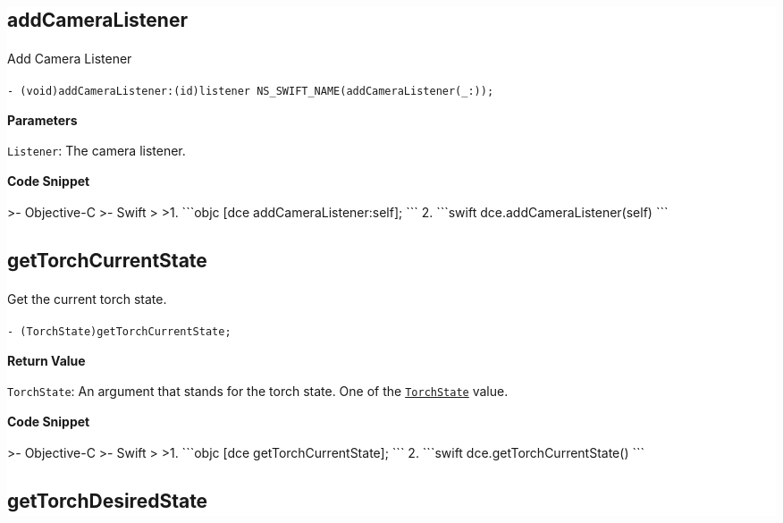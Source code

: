 
## addCameraListener

Add Camera Listener

```objc
- (void)addCameraListener:(id)listener NS_SWIFT_NAME(addCameraListener(_:));
```

**Parameters**

`Listener`: The camera listener.

**Code Snippet**

<div class="sample-code-prefix"></div>
>- Objective-C
>- Swift
>
>1. 
```objc
[dce addCameraListener:self];
```
2. 
```swift
dce.addCameraListener(self)
```

## getTorchCurrentState

Get the current torch state.

```objc
- (TorchState)getTorchCurrentState;
```

**Return Value**

`TorchState`: An argument that stands for the torch state. One of the [`TorchState`]({{site.parameter-reference}}index.html#torchstate) value.

**Code Snippet**

<div class="sample-code-prefix"></div>
>- Objective-C
>- Swift
>
>1. 
```objc
[dce getTorchCurrentState];
```
2. 
```swift
dce.getTorchCurrentState()
```

## getTorchDesiredState
